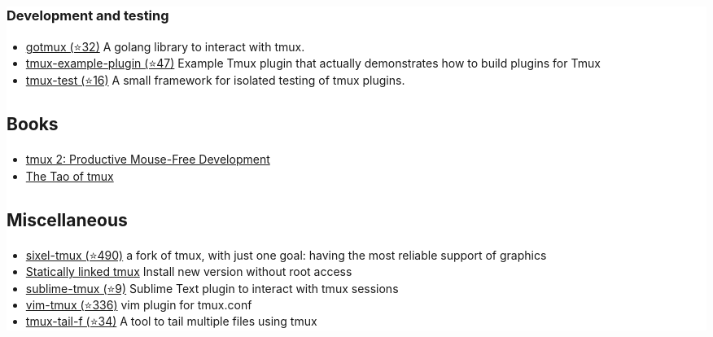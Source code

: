 ### Development and testing

*   [gotmux (⭐32)](https://github.com/GianlucaP106/gotmux) A golang library to interact with tmux.
*   [tmux-example-plugin (⭐47)](https://github.com/tmux-plugins/tmux-example-plugin) Example Tmux plugin that actually demonstrates how to build plugins for Tmux
*   [tmux-test (⭐16)](https://github.com/tmux-plugins/tmux-test) A small framework for isolated testing of tmux plugins.

## Books

*   [tmux 2: Productive Mouse-Free Development](https://pragprog.com/book/bhtmux2/tmux-2/)
*   [The Tao of tmux](https://leanpub.com/the-tao-of-tmux)

## Miscellaneous

*   [sixel-tmux (⭐490)](https://github.com/csdvrx/sixel-tmux) a fork of tmux, with just one goal: having the most reliable support of graphics
*   [Statically linked tmux](https://gist.github.com/rothgar/719ef460efc214c8d222) Install new version without root access
*   [sublime-tmux (⭐9)](https://github.com/huntie/sublime-tmux) Sublime Text plugin to interact with tmux sessions
*   [vim-tmux (⭐336)](https://github.com/tmux-plugins/vim-tmux) vim plugin for tmux.conf
*   [tmux-tail-f (⭐34)](https://github.com/mapio/tmux-tail-f) A tool to tail multiple files using tmux

